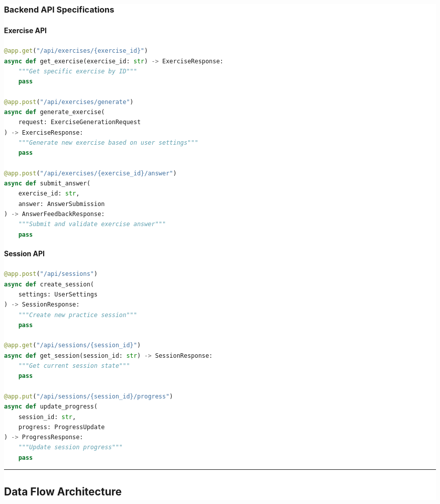 ### Backend API Specifications

#### Exercise API
```python
@app.get("/api/exercises/{exercise_id}")
async def get_exercise(exercise_id: str) -> ExerciseResponse:
    """Get specific exercise by ID"""
    pass

@app.post("/api/exercises/generate")
async def generate_exercise(
    request: ExerciseGenerationRequest
) -> ExerciseResponse:
    """Generate new exercise based on user settings"""
    pass

@app.post("/api/exercises/{exercise_id}/answer")
async def submit_answer(
    exercise_id: str, 
    answer: AnswerSubmission
) -> AnswerFeedbackResponse:
    """Submit and validate exercise answer"""
    pass
```

#### Session API
```python
@app.post("/api/sessions")
async def create_session(
    settings: UserSettings
) -> SessionResponse:
    """Create new practice session"""
    pass

@app.get("/api/sessions/{session_id}")
async def get_session(session_id: str) -> SessionResponse:
    """Get current session state"""
    pass

@app.put("/api/sessions/{session_id}/progress")
async def update_progress(
    session_id: str,
    progress: ProgressUpdate
) -> ProgressResponse:
    """Update session progress"""
    pass
```

---

## Data Flow Architecture
